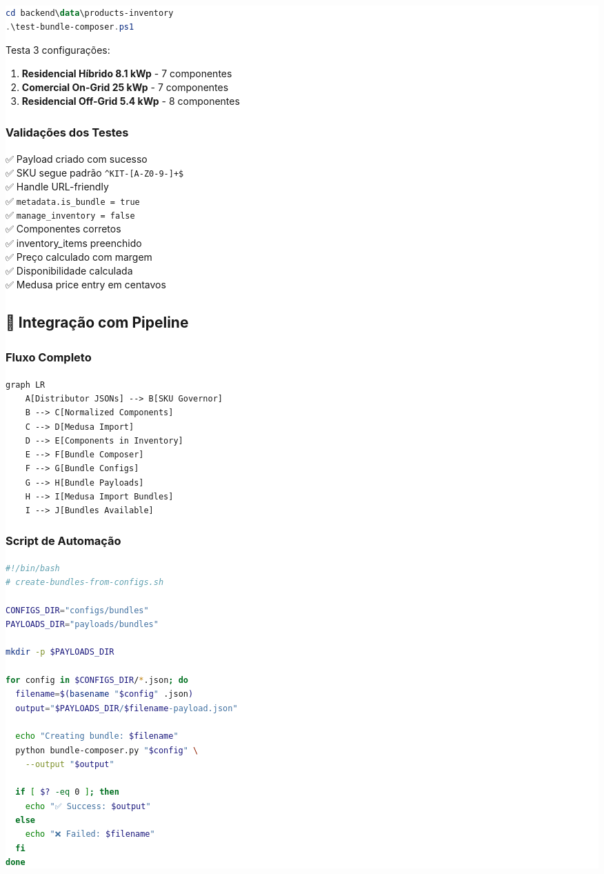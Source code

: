 ```powershell
cd backend\data\products-inventory
.\test-bundle-composer.ps1
```

Testa 3 configurações:
1. **Residencial Híbrido 8.1 kWp** - 7 componentes
2. **Comercial On-Grid 25 kWp** - 7 componentes
3. **Residencial Off-Grid 5.4 kWp** - 8 componentes

### Validações dos Testes

✅ Payload criado com sucesso  
✅ SKU segue padrão `^KIT-[A-Z0-9-]+$`  
✅ Handle URL-friendly  
✅ `metadata.is_bundle = true`  
✅ `manage_inventory = false`  
✅ Componentes corretos  
✅ inventory_items preenchido  
✅ Preço calculado com margem  
✅ Disponibilidade calculada  
✅ Medusa price entry em centavos  

## 🔄 Integração com Pipeline

### Fluxo Completo

```mermaid
graph LR
    A[Distributor JSONs] --> B[SKU Governor]
    B --> C[Normalized Components]
    C --> D[Medusa Import]
    D --> E[Components in Inventory]
    E --> F[Bundle Composer]
    F --> G[Bundle Configs]
    G --> H[Bundle Payloads]
    H --> I[Medusa Import Bundles]
    I --> J[Bundles Available]
```

### Script de Automação

```bash
#!/bin/bash
# create-bundles-from-configs.sh

CONFIGS_DIR="configs/bundles"
PAYLOADS_DIR="payloads/bundles"

mkdir -p $PAYLOADS_DIR

for config in $CONFIGS_DIR/*.json; do
  filename=$(basename "$config" .json)
  output="$PAYLOADS_DIR/$filename-payload.json"
  
  echo "Creating bundle: $filename"
  python bundle-composer.py "$config" \
    --output "$output"
  
  if [ $? -eq 0 ]; then
    echo "✅ Success: $output"
  else
    echo "❌ Failed: $filename"
  fi
done
```